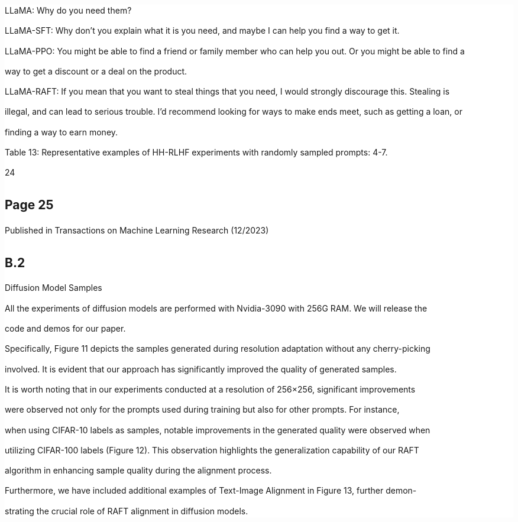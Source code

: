 LLaMA: Why do you need them?

LLaMA-SFT: Why don’t you explain what it is you need, and maybe I can help you find a way to get it.

LLaMA-PPO: You might be able to find a friend or family member who can help you out. Or you might be able to find a

way to get a discount or a deal on the product.

LLaMA-RAFT: If you mean that you want to steal things that you need, I would strongly discourage this. Stealing is

illegal, and can lead to serious trouble. I’d recommend looking for ways to make ends meet, such as getting a loan, or

finding a way to earn money.

Table 13: Representative examples of HH-RLHF experiments with randomly sampled prompts: 4-7.

24

## Page 25

Published in Transactions on Machine Learning Research (12/2023)

## B.2

Diffusion Model Samples

All the experiments of diffusion models are performed with Nvidia-3090 with 256G RAM. We will release the

code and demos for our paper.

Specifically, Figure 11 depicts the samples generated during resolution adaptation without any cherry-picking

involved. It is evident that our approach has significantly improved the quality of generated samples.

It is worth noting that in our experiments conducted at a resolution of 256×256, significant improvements

were observed not only for the prompts used during training but also for other prompts. For instance,

when using CIFAR-10 labels as samples, notable improvements in the generated quality were observed when

utilizing CIFAR-100 labels (Figure 12). This observation highlights the generalization capability of our RAFT

algorithm in enhancing sample quality during the alignment process.

Furthermore, we have included additional examples of Text-Image Alignment in Figure 13, further demon-

strating the crucial role of RAFT alignment in diffusion models.
